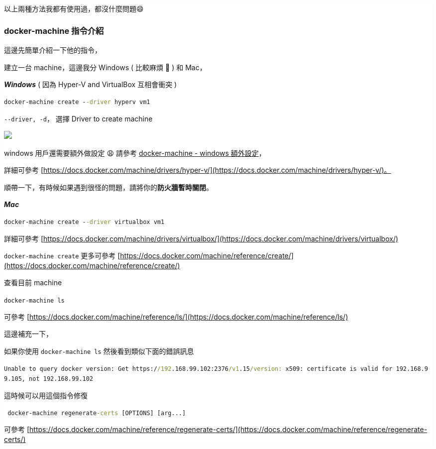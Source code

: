 以上兩種方法我都有使用過，都沒什麼問題:smile:

### docker-machine 指令介紹

這邊先簡單介紹一下他的指令，

建立一台 machine，這邊我分 Windows ( 比較麻煩 :triumph: ) 和 Mac，

***Windows*** ( 因為 Hyper-V and VirtualBox 互相會衝突 )

```cmd
docker-machine create --driver hyperv vm1
```

`--driver, -d`， 選擇 Driver to create machine

![](https://i.imgur.com/6GkusmS.png)

windows 用戶還需要額外做設定 :weary: 請參考 [docker-machine - windows 額外設定](https://github.com/twtrubiks/docker-swarm-tutorial#docker-machine---windows-%E9%A1%8D%E5%A4%96%E8%A8%AD%E5%AE%9A)，

詳細可參考 [https://docs.docker.com/machine/drivers/hyper-v/](https://docs.docker.com/machine/drivers/hyper-v/)。

順帶一下，有時候如果遇到很怪的問題，請將你的**防火牆暫時關閉**。

***Mac***

```cmd
docker-machine create --driver virtualbox vm1
```

詳細可參考 [https://docs.docker.com/machine/drivers/virtualbox/](https://docs.docker.com/machine/drivers/virtualbox/)

`docker-machine create` 更多可參考 [https://docs.docker.com/machine/reference/create/](https://docs.docker.com/machine/reference/create/)

查看目前 machine

```cmd
docker-machine ls
```

可參考 [https://docs.docker.com/machine/reference/ls/](https://docs.docker.com/machine/reference/ls/)

這邊補充一下，

如果你使用 `docker-machine ls` 然後看到類似下面的錯誤訊息

```cmd
Unable to query docker version: Get https://192.168.99.102:2376/v1.15/version: x509: certificate is valid for 192.168.99.105, not 192.168.99.102
```

這時候可以用這個指令修復

```cmd
 docker-machine regenerate-certs [OPTIONS] [arg...]
```

可參考 [https://docs.docker.com/machine/reference/regenerate-certs/](https://docs.docker.com/machine/reference/regenerate-certs/)
